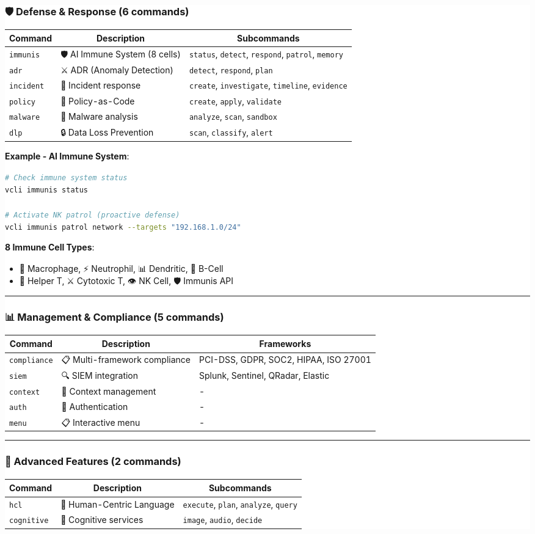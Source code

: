 ### 🛡️ Defense & Response (6 commands)

| Command | Description | Subcommands |
|---------|-------------|-------------|
| `immunis` | 🛡️ AI Immune System (8 cells) | `status`, `detect`, `respond`, `patrol`, `memory` |
| `adr` | ⚔️ ADR (Anomaly Detection) | `detect`, `respond`, `plan` |
| `incident` | 🚨 Incident response | `create`, `investigate`, `timeline`, `evidence` |
| `policy` | 📜 Policy-as-Code | `create`, `apply`, `validate` |
| `malware` | 🦠 Malware analysis | `analyze`, `scan`, `sandbox` |
| `dlp` | 🔒 Data Loss Prevention | `scan`, `classify`, `alert` |

**Example - AI Immune System**:
```bash
# Check immune system status
vcli immunis status

# Activate NK patrol (proactive defense)
vcli immunis patrol network --targets "192.168.1.0/24"
```

**8 Immune Cell Types**:
- 🔬 Macrophage, ⚡ Neutrophil, 📊 Dendritic, 🧬 B-Cell
- 🤝 Helper T, ⚔️ Cytotoxic T, 👁️ NK Cell, 🛡️ Immunis API

---

### 📊 Management & Compliance (5 commands)

| Command | Description | Frameworks |
|---------|-------------|------------|
| `compliance` | 📋 Multi-framework compliance | PCI-DSS, GDPR, SOC2, HIPAA, ISO 27001 |
| `siem` | 🔍 SIEM integration | Splunk, Sentinel, QRadar, Elastic |
| `context` | 🎯 Context management | - |
| `auth` | 🔐 Authentication | - |
| `menu` | 📋 Interactive menu | - |

---

### 🧠 Advanced Features (2 commands)

| Command | Description | Subcommands |
|---------|-------------|-------------|
| `hcl` | 📝 Human-Centric Language | `execute`, `plan`, `analyze`, `query` |
| `cognitive` | 🧠 Cognitive services | `image`, `audio`, `decide` |
